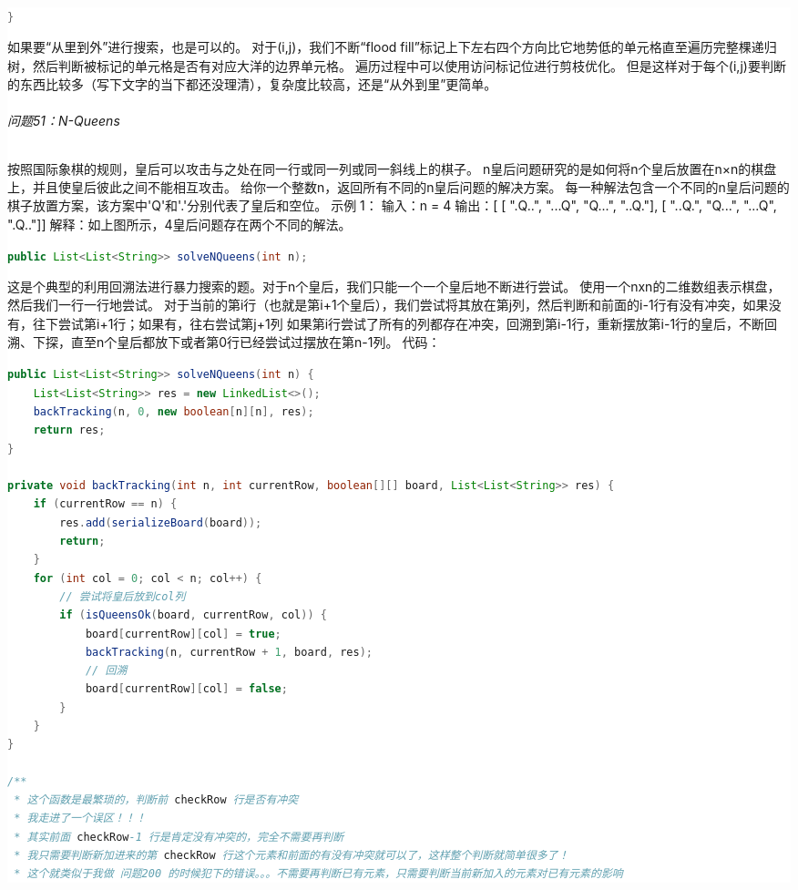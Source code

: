 ```java
}
```
如果要“从里到外”进行搜索，也是可以的。
对于(i,j)，我们不断“flood fill”标记上下左右四个方向比它地势低的单元格直至遍历完整棵递归树，然后判断被标记的单元格是否有对应大洋的边界单元格。
遍历过程中可以使用访问标记位进行剪枝优化。
但是这样对于每个(i,j)要判断的东西比较多（写下文字的当下都还没理清），复杂度比较高，还是“从外到里”更简单。

###### 问题51：N-Queens

按照国际象棋的规则，皇后可以攻击与之处在同一行或同一列或同一斜线上的棋子。
n皇后问题研究的是如何将n个皇后放置在n×n的棋盘上，并且使皇后彼此之间不能相互攻击。
给你一个整数n，返回所有不同的n皇后问题的解决方案。
每一种解法包含一个不同的n皇后问题的棋子放置方案，该方案中'Q'和'.'分别代表了皇后和空位。
示例 1：
输入：n = 4
输出：[
[
".Q..",
"...Q",
"Q...",
"..Q."],
[
"..Q.",
"Q...",
"...Q",
".Q.."]]
解释：如上图所示，4皇后问题存在两个不同的解法。
```java
public List<List<String>> solveNQueens(int n);
```

这是个典型的利用回溯法进行暴力搜索的题。对于n个皇后，我们只能一个一个皇后地不断进行尝试。
使用一个nxn的二维数组表示棋盘，然后我们一行一行地尝试。
对于当前的第i行（也就是第i+1个皇后），我们尝试将其放在第j列，然后判断和前面的i-1行有没有冲突，如果没有，往下尝试第i+1行；如果有，往右尝试第j+1列
如果第i行尝试了所有的列都存在冲突，回溯到第i-1行，重新摆放第i-1行的皇后，不断回溯、下探，直至n个皇后都放下或者第0行已经尝试过摆放在第n-1列。
代码：
```java
public List<List<String>> solveNQueens(int n) {
    List<List<String>> res = new LinkedList<>();
    backTracking(n, 0, new boolean[n][n], res);
    return res;
}

private void backTracking(int n, int currentRow, boolean[][] board, List<List<String>> res) {
    if (currentRow == n) {
        res.add(serializeBoard(board));
        return;
    }
    for (int col = 0; col < n; col++) {
        // 尝试将皇后放到col列
        if (isQueensOk(board, currentRow, col)) {
            board[currentRow][col] = true;
            backTracking(n, currentRow + 1, board, res);
            // 回溯
            board[currentRow][col] = false;
        }
    }
}

/**
 * 这个函数是最繁琐的，判断前 checkRow 行是否有冲突
 * 我走进了一个误区！！！
 * 其实前面 checkRow-1 行是肯定没有冲突的，完全不需要再判断
 * 我只需要判断新加进来的第 checkRow 行这个元素和前面的有没有冲突就可以了，这样整个判断就简单很多了！
 * 这个就类似于我做 问题200 的时候犯下的错误。。。不需要再判断已有元素，只需要判断当前新加入的元素对已有元素的影响
```